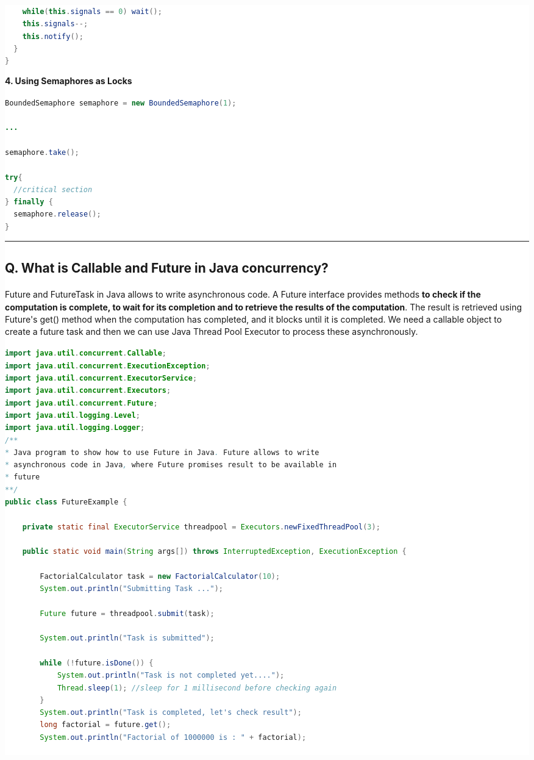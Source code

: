 ```java
    while(this.signals == 0) wait();
    this.signals--;
    this.notify();
  }
}
```
**4. Using Semaphores as Locks**
```java
BoundedSemaphore semaphore = new BoundedSemaphore(1);

...

semaphore.take();

try{
  //critical section
} finally {
  semaphore.release();
}
```

---

## Q. What is Callable and Future in Java concurrency?
Future and FutureTask in Java allows to write asynchronous code. A Future interface provides methods **to check if the computation is complete, to wait for its completion and to retrieve the results of the computation**. The result is retrieved using Future\'s get() method when the computation has completed, and it blocks until it is completed. We need a callable object to create a future task and then we can use Java Thread Pool Executor to process these asynchronously.

```java
import java.util.concurrent.Callable; 
import java.util.concurrent.ExecutionException; 
import java.util.concurrent.ExecutorService; 
import java.util.concurrent.Executors; 
import java.util.concurrent.Future; 
import java.util.logging.Level; 
import java.util.logging.Logger; 
/** 
* Java program to show how to use Future in Java. Future allows to write 
* asynchronous code in Java, where Future promises result to be available in 
* future  
**/ 
public class FutureExample { 

    private static final ExecutorService threadpool = Executors.newFixedThreadPool(3); 

    public static void main(String args[]) throws InterruptedException, ExecutionException { 
        
        FactorialCalculator task = new FactorialCalculator(10); 
        System.out.println("Submitting Task ..."); 
        
        Future future = threadpool.submit(task); 
        
        System.out.println("Task is submitted"); 
        
        while (!future.isDone()) { 
            System.out.println("Task is not completed yet...."); 
            Thread.sleep(1); //sleep for 1 millisecond before checking again 
        } 
        System.out.println("Task is completed, let's check result"); 
        long factorial = future.get(); 
        System.out.println("Factorial of 1000000 is : " + factorial); 
        
```